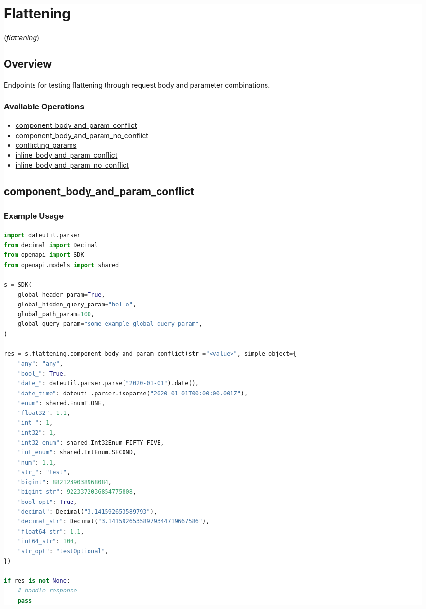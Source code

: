 # Flattening
(*flattening*)

## Overview

Endpoints for testing flattening through request body and parameter combinations.

### Available Operations

* [component_body_and_param_conflict](#component_body_and_param_conflict)
* [component_body_and_param_no_conflict](#component_body_and_param_no_conflict)
* [conflicting_params](#conflicting_params)
* [inline_body_and_param_conflict](#inline_body_and_param_conflict)
* [inline_body_and_param_no_conflict](#inline_body_and_param_no_conflict)

## component_body_and_param_conflict

### Example Usage

```python
import dateutil.parser
from decimal import Decimal
from openapi import SDK
from openapi.models import shared

s = SDK(
    global_header_param=True,
    global_hidden_query_param="hello",
    global_path_param=100,
    global_query_param="some example global query param",
)

res = s.flattening.component_body_and_param_conflict(str_="<value>", simple_object={
    "any": "any",
    "bool_": True,
    "date_": dateutil.parser.parse("2020-01-01").date(),
    "date_time": dateutil.parser.isoparse("2020-01-01T00:00:00.001Z"),
    "enum": shared.EnumT.ONE,
    "float32": 1.1,
    "int_": 1,
    "int32": 1,
    "int32_enum": shared.Int32Enum.FIFTY_FIVE,
    "int_enum": shared.IntEnum.SECOND,
    "num": 1.1,
    "str_": "test",
    "bigint": 8821239038968084,
    "bigint_str": 9223372036854775808,
    "bool_opt": True,
    "decimal": Decimal("3.141592653589793"),
    "decimal_str": Decimal("3.14159265358979344719667586"),
    "float64_str": 1.1,
    "int64_str": 100,
    "str_opt": "testOptional",
})

if res is not None:
    # handle response
    pass

```

